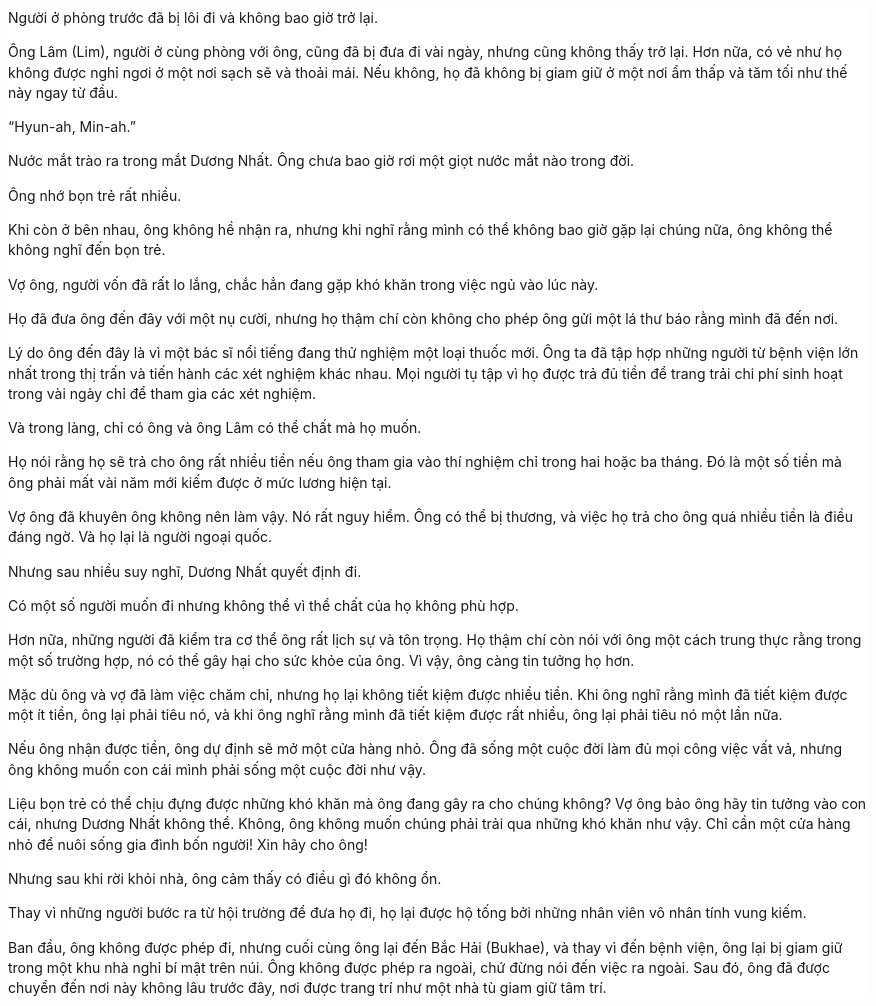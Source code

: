 Người ở phòng trước đã bị lôi đi và không bao giờ trở lại.

Ông Lâm (Lim), người ở cùng phòng với ông, cũng đã bị đưa đi vài ngày, nhưng cũng không thấy trở lại. Hơn nữa, có vẻ như họ không được nghỉ ngơi ở một nơi sạch sẽ và thoải mái. Nếu không, họ đã không bị giam giữ ở một nơi ẩm thấp và tăm tối như thế này ngay từ đầu.

“Hyun-ah, Min-ah.”

Nước mắt trào ra trong mắt Dương Nhất. Ông chưa bao giờ rơi một giọt nước mắt nào trong đời.

Ông nhớ bọn trẻ rất nhiều.

Khi còn ở bên nhau, ông không hề nhận ra, nhưng khi nghĩ rằng mình có thể không bao giờ gặp lại chúng nữa, ông không thể không nghĩ đến bọn trẻ.

Vợ ông, người vốn đã rất lo lắng, chắc hẳn đang gặp khó khăn trong việc ngủ vào lúc này.

Họ đã đưa ông đến đây với một nụ cười, nhưng họ thậm chí còn không cho phép ông gửi một lá thư báo rằng mình đã đến nơi.

Lý do ông đến đây là vì một bác sĩ nổi tiếng đang thử nghiệm một loại thuốc mới. Ông ta đã tập hợp những người từ bệnh viện lớn nhất trong thị trấn và tiến hành các xét nghiệm khác nhau. Mọi người tụ tập vì họ được trả đủ tiền để trang trải chi phí sinh hoạt trong vài ngày chỉ để tham gia các xét nghiệm.

Và trong làng, chỉ có ông và ông Lâm có thể chất mà họ muốn.

Họ nói rằng họ sẽ trả cho ông rất nhiều tiền nếu ông tham gia vào thí nghiệm chỉ trong hai hoặc ba tháng. Đó là một số tiền mà ông phải mất vài năm mới kiếm được ở mức lương hiện tại.

Vợ ông đã khuyên ông không nên làm vậy. Nó rất nguy hiểm. Ông có thể bị thương, và việc họ trả cho ông quá nhiều tiền là điều đáng ngờ. Và họ lại là người ngoại quốc.

Nhưng sau nhiều suy nghĩ, Dương Nhất quyết định đi.

Có một số người muốn đi nhưng không thể vì thể chất của họ không phù hợp.

Hơn nữa, những người đã kiểm tra cơ thể ông rất lịch sự và tôn trọng. Họ thậm chí còn nói với ông một cách trung thực rằng trong một số trường hợp, nó có thể gây hại cho sức khỏe của ông. Vì vậy, ông càng tin tưởng họ hơn.

Mặc dù ông và vợ đã làm việc chăm chỉ, nhưng họ lại không tiết kiệm được nhiều tiền. Khi ông nghĩ rằng mình đã tiết kiệm được một ít tiền, ông lại phải tiêu nó, và khi ông nghĩ rằng mình đã tiết kiệm được rất nhiều, ông lại phải tiêu nó một lần nữa.

Nếu ông nhận được tiền, ông dự định sẽ mở một cửa hàng nhỏ. Ông đã sống một cuộc đời làm đủ mọi công việc vất vả, nhưng ông không muốn con cái mình phải sống một cuộc đời như vậy.

Liệu bọn trẻ có thể chịu đựng được những khó khăn mà ông đang gây ra cho chúng không? Vợ ông bảo ông hãy tin tưởng vào con cái, nhưng Dương Nhất không thể. Không, ông không muốn chúng phải trải qua những khó khăn như vậy. Chỉ cần một cửa hàng nhỏ để nuôi sống gia đình bốn người! Xin hãy cho ông!

Nhưng sau khi rời khỏi nhà, ông cảm thấy có điều gì đó không ổn.

Thay vì những người bước ra từ hội trường để đưa họ đi, họ lại được hộ tống bởi những nhân viên vô nhân tính vung kiếm.

Ban đầu, ông không được phép đi, nhưng cuối cùng ông lại đến Bắc Hải (Bukhae), và thay vì đến bệnh viện, ông lại bị giam giữ trong một khu nhà nghỉ bí mật trên núi. Ông không được phép ra ngoài, chứ đừng nói đến việc ra ngoài. Sau đó, ông đã được chuyển đến nơi này không lâu trước đây, nơi được trang trí như một nhà tù giam giữ tâm trí.
